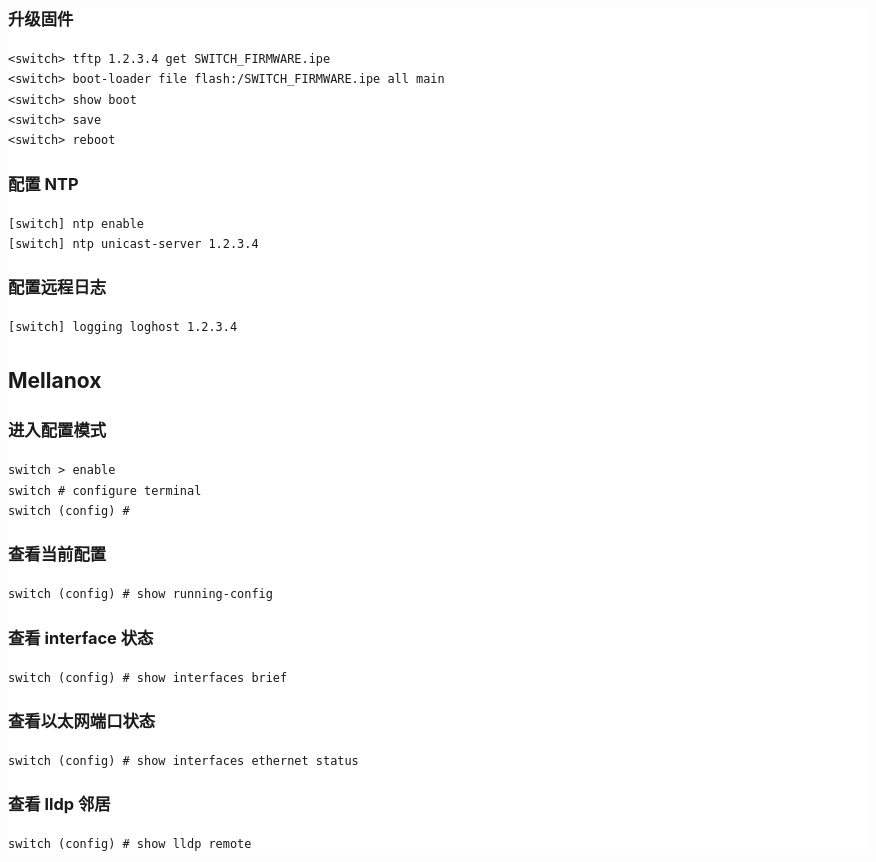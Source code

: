 ### 升级固件

```
<switch> tftp 1.2.3.4 get SWITCH_FIRMWARE.ipe
<switch> boot-loader file flash:/SWITCH_FIRMWARE.ipe all main
<switch> show boot
<switch> save
<switch> reboot
```

### 配置 NTP

```
[switch] ntp enable
[switch] ntp unicast-server 1.2.3.4
```

### 配置远程日志

```
[switch] logging loghost 1.2.3.4
```

## Mellanox

### 进入配置模式

```
switch > enable
switch # configure terminal
switch (config) #
```

### 查看当前配置

```
switch (config) # show running-config
```

### 查看 interface 状态

```
switch (config) # show interfaces brief
```

### 查看以太网端口状态

```
switch (config) # show interfaces ethernet status
```

### 查看 lldp 邻居

```
switch (config) # show lldp remote
```
